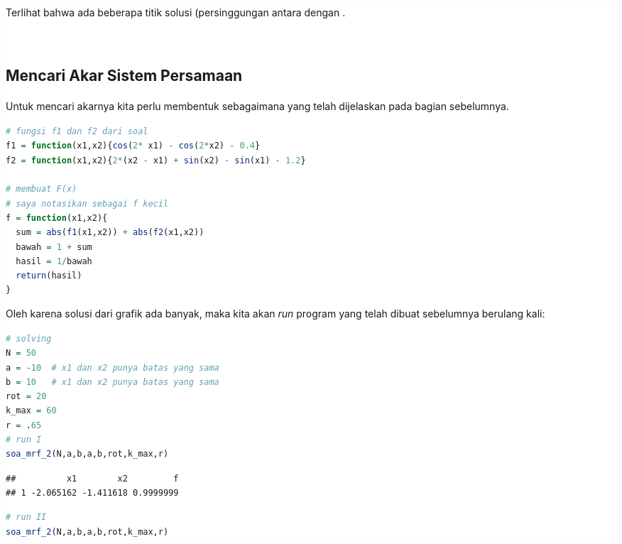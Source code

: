 </div>

Terlihat bahwa ada beberapa titik solusi (persinggungan antara
![f\_1(x\_1,x\_2)](https://latex.codecogs.com/png.latex?f_1%28x_1%2Cx_2%29 "f_1(x_1,x_2)")
dengan
![f\_2(x\_1,x\_2)](https://latex.codecogs.com/png.latex?f_2%28x_1%2Cx_2%29 "f_2(x_1,x_2)").

<br>

## Mencari Akar Sistem Persamaan

Untuk mencari akarnya kita perlu membentuk
![F(x)](https://latex.codecogs.com/png.latex?F%28x%29 "F(x)")
sebagaimana yang telah dijelaskan pada bagian sebelumnya.

``` r
# fungsi f1 dan f2 dari soal
f1 = function(x1,x2){cos(2* x1) - cos(2*x2) - 0.4}
f2 = function(x1,x2){2*(x2 - x1) + sin(x2) - sin(x1) - 1.2}

# membuat F(x)
# saya notasikan sebagai f kecil
f = function(x1,x2){
  sum = abs(f1(x1,x2)) + abs(f2(x1,x2))
  bawah = 1 + sum
  hasil = 1/bawah
  return(hasil)
}
```

Oleh karena solusi dari grafik ada banyak, maka kita akan *run* program
yang telah dibuat sebelumnya berulang kali:

``` r
# solving
N = 50
a = -10  # x1 dan x2 punya batas yang sama
b = 10   # x1 dan x2 punya batas yang sama
rot = 20
k_max = 60
r = .65
# run I
soa_mrf_2(N,a,b,a,b,rot,k_max,r)
```

    ##          x1        x2         f
    ## 1 -2.065162 -1.411618 0.9999999

``` r
# run II
soa_mrf_2(N,a,b,a,b,rot,k_max,r)
```
